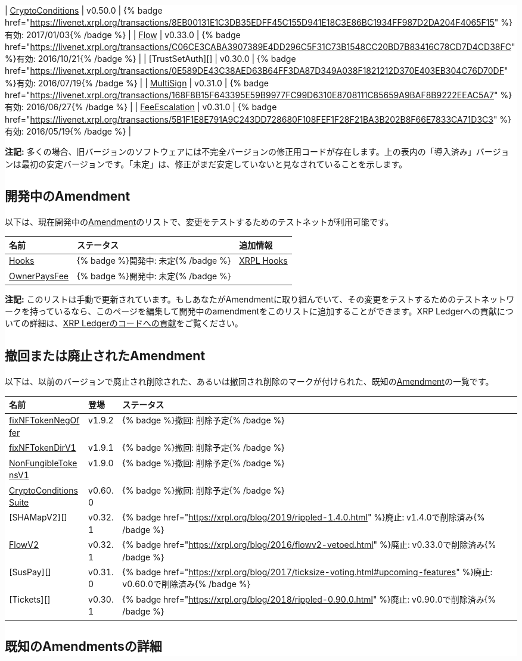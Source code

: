 | [CryptoConditions][]              | v0.50.0    | {% badge href="https://livenet.xrpl.org/transactions/8EB00131E1C3DB35EDFF45C155D941E18C3E86BC1934FF987D2DA204F4065F15" %}有効: 2017/01/03{% /badge %} |
| [Flow][]                          | v0.33.0    | {% badge href="https://livenet.xrpl.org/transactions/C06CE3CABA3907389E4DD296C5F31C73B1548CC20BD7B83416C78CD7D4CD38FC" %}有効: 2016/10/21{% /badge %} |
| [TrustSetAuth][]                  | v0.30.0    | {% badge href="https://livenet.xrpl.org/transactions/0E589DE43C38AED63B64FF3DA87D349A038F1821212D370E403EB304C76D70DF" %}有効: 2016/07/19{% /badge %} |
| [MultiSign][]                     | v0.31.0    | {% badge href="https://livenet.xrpl.org/transactions/168F8B15F643395E59B9977FC99D6310E8708111C85659A9BAF8B9222EEAC5A7" %}有効: 2016/06/27{% /badge %} |
| [FeeEscalation][]                 | v0.31.0    | {% badge href="https://livenet.xrpl.org/transactions/5B1F1E8E791A9C243DD728680F108FEF1F28F21BA3B202B8F66E7833CA71D3C3" %}有効: 2016/05/19{% /badge %} |

**注記:** 多くの場合、旧バージョンのソフトウェアには不完全バージョンの修正用コードが存在します。上の表内の「導入済み」バージョンは最初の安定バージョンです。「未定」は、修正がまだ安定していないと見なされていることを示します。

## 開発中のAmendment

以下は、現在開発中の[Amendment](../concepts/networks-and-servers/amendments.md)のリストで、変更をテストするためのテストネットが利用可能です。

| 名前                               | ステータス                                 | 追加情報                         |
|:----------------------------------|:------------------------------------------|:-------------------------------|
| [Hooks][]                         | {% badge %}開発中: 未定{% /badge %} | [XRPL Hooks](https://hooks.xrpl.org/) |
| [OwnerPaysFee][]                  | {% badge %}開発中: 未定{% /badge %} | |

**注記:** このリストは手動で更新されています。もしあなたがAmendmentに取り組んでいて、その変更をテストするためのテストネットワークを持っているなら、このページを編集して開発中のamendmentをこのリストに追加することができます。XRP Ledgerへの貢献についての詳細は、[XRP Ledgerのコードへの貢献](contribute-code/contribute-code.md)をご覧ください。

## 撤回または廃止されたAmendment

以下は、以前のバージョンで廃止され削除された、あるいは撤回され削除のマークが付けられた、既知の[Amendment](../concepts/networks-and-servers/amendments.md)の一覧です。

| 名前                               | 登場       | ステータス                      |
|:----------------------------------|:-----------|:------------------------------|
| [fixNFTokenNegOffer][]            | v1.9.2     | {% badge %}撤回: 削除予定{% /badge %} |
| [fixNFTokenDirV1][]               | v1.9.1     | {% badge %}撤回: 削除予定{% /badge %} |
| [NonFungibleTokensV1][]           | v1.9.0     | {% badge %}撤回: 削除予定{% /badge %} |
| [CryptoConditionsSuite][]         | v0.60.0    | {% badge %}撤回: 削除予定{% /badge %} |
| [SHAMapV2][]                      | v0.32.1    | {% badge href="https://xrpl.org/blog/2019/rippled-1.4.0.html" %}廃止: v1.4.0で削除済み{% /badge %} |
| [FlowV2][]                        | v0.32.1    | {% badge href="https://xrpl.org/blog/2016/flowv2-vetoed.html" %}廃止: v0.33.0で削除済み{% /badge %} |
| [SusPay][]                        | v0.31.0    | {% badge href="https://xrpl.org/blog/2017/ticksize-voting.html#upcoming-features" %}廃止: v0.60.0で削除済み{% /badge %} |
| [Tickets][]                       | v0.30.1    | {% badge href="https://xrpl.org/blog/2018/rippled-0.90.0.html" %}廃止: v0.90.0で削除済み{% /badge %} |


## 既知のAmendmentsの詳細


[DID]: #did
[AMM]: #amm
[CheckCashMakesTrustLine]: #checkcashmakestrustline
[Checks]: #checks
[Clawback]: #clawback
[XChainBridge]: #xchainbridge
[CryptoConditions]: #cryptoconditions
[CryptoConditionsSuite]: #cryptoconditionssuite
[DeletableAccounts]: #deletableaccounts
[DepositAuth]: #depositauth
[DepositPreauth]: #depositpreauth
[DisallowIncoming]: #disallowincoming
[EnforceInvariants]: #enforceinvariants
[Escrow]: #escrow
[ExpandedSignerList]: #expandedsignerlist
[FeeEscalation]: #feeescalation
[fix1201]: #fix1201
[fix1368]: #fix1368
[fix1373]: #fix1373
[fix1512]: #fix1512
[fix1513]: #fix1513
[fix1515]: #fix1515
[fix1523]: #fix1523
[fix1528]: #fix1528
[fix1543]: #fix1543
[fix1571]: #fix1571
[fix1578]: #fix1578
[fix1623]: #fix1623
[fix1781]: #fix1781
[fixAmendmentMajorityCalc]: #fixamendmentmajoritycalc
[fixCheckThreading]: #fixcheckthreading
[fixMasterKeyAsRegularKey]: #fixmasterkeyasregularkey
[fixNFTokenDirV1]: #fixnftokendirv1
[fixNFTokenNegOffer]: #fixnftokennegoffer
[fixNFTokenRemint]: #fixnftokenremint
[fixNonFungibleTokensV1_2]: #fixnonfungibletokensv1_2
[fixPayChanRecipientOwnerDir]: #fixpaychanrecipientownerdir
[fixQualityUpperBound]: #fixqualityupperbound
[fixReducedOffersV1]: #fixreducedoffersv1
[fixRemoveNFTokenAutoTrustLine]: #fixremovenftokenautotrustline
[fixRmSmallIncreasedQOffers]: #fixrmsmallincreasedqoffers
[fixSTAmountCanonicalize]: #fixstamountcanonicalize
[fixTakerDryOfferRemoval]: #fixtakerdryofferremoval
[fixTrustLinesToSelf]: #fixtrustlinestoself
[fixUniversalNumber]: #fixuniversalnumber
[Flow]: #flow
[FlowCross]: #flowcross
[FlowSortStrands]: #flowsortstrands
[FlowV2]: #flowv2
[HardenedValidations]: #hardenedvalidations
[Hooks]: #hooks
[ImmediateOfferKilled]: #immediateofferkilled
[MultiSign]: #multisign
[MultiSignReserve]: #multisignreserve
[NegativeUNL]: #negativeunl
[NonFungibleTokensV1]: #nonfungibletokensv1
[NonFungibleTokensV1_1]: #nonfungibletokensv1_1
[OwnerPaysFee]: #ownerpaysfee
[PayChan]: #paychan